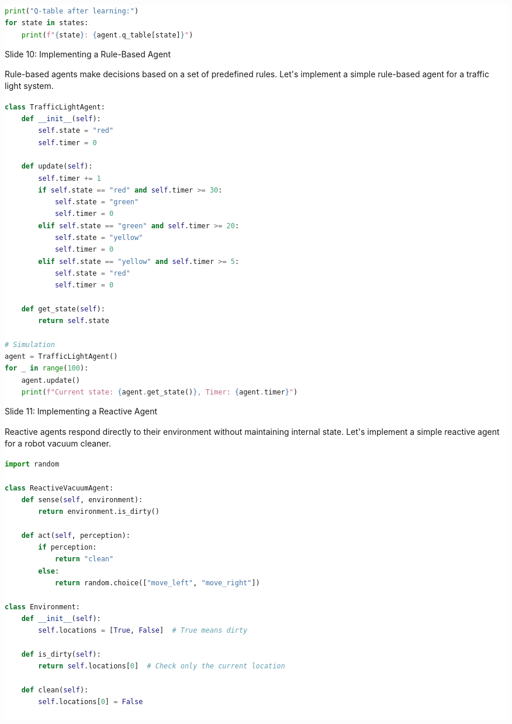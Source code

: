 ```python
print("Q-table after learning:")
for state in states:
    print(f"{state}: {agent.q_table[state]}")
```

Slide 10: Implementing a Rule-Based Agent

Rule-based agents make decisions based on a set of predefined rules. Let's implement a simple rule-based agent for a traffic light system.

```python
class TrafficLightAgent:
    def __init__(self):
        self.state = "red"
        self.timer = 0
    
    def update(self):
        self.timer += 1
        if self.state == "red" and self.timer >= 30:
            self.state = "green"
            self.timer = 0
        elif self.state == "green" and self.timer >= 20:
            self.state = "yellow"
            self.timer = 0
        elif self.state == "yellow" and self.timer >= 5:
            self.state = "red"
            self.timer = 0
    
    def get_state(self):
        return self.state

# Simulation
agent = TrafficLightAgent()
for _ in range(100):
    agent.update()
    print(f"Current state: {agent.get_state()}, Timer: {agent.timer}")
```

Slide 11: Implementing a Reactive Agent

Reactive agents respond directly to their environment without maintaining internal state. Let's implement a simple reactive agent for a robot vacuum cleaner.

```python
import random

class ReactiveVacuumAgent:
    def sense(self, environment):
        return environment.is_dirty()
    
    def act(self, perception):
        if perception:
            return "clean"
        else:
            return random.choice(["move_left", "move_right"])

class Environment:
    def __init__(self):
        self.locations = [True, False]  # True means dirty
    
    def is_dirty(self):
        return self.locations[0]  # Check only the current location
    
    def clean(self):
        self.locations[0] = False
    
```